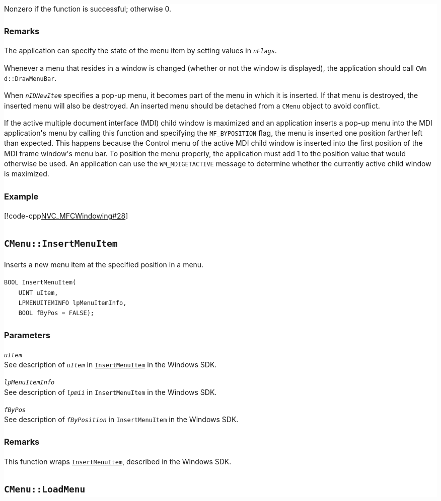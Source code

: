 Nonzero if the function is successful; otherwise 0.

### Remarks

The application can specify the state of the menu item by setting values in *`nFlags`*.

Whenever a menu that resides in a window is changed (whether or not the window is displayed), the application should call `CWnd::DrawMenuBar`.

When *`nIDNewItem`* specifies a pop-up menu, it becomes part of the menu in which it is inserted. If that menu is destroyed, the inserted menu will also be destroyed. An inserted menu should be detached from a `CMenu` object to avoid conflict.

If the active multiple document interface (MDI) child window is maximized and an application inserts a pop-up menu into the MDI application's menu by calling this function and specifying the `MF_BYPOSITION` flag, the menu is inserted one position farther left than expected. This happens because the Control menu of the active MDI child window is inserted into the first position of the MDI frame window's menu bar. To position the menu properly, the application must add 1 to the position value that would otherwise be used. An application can use the `WM_MDIGETACTIVE` message to determine whether the currently active child window is maximized.

### Example

[!code-cpp[NVC_MFCWindowing#28](../../mfc/reference/codesnippet/cpp/cmenu-class_8.cpp)]

## <a name="insertmenuitem"></a> `CMenu::InsertMenuItem`

Inserts a new menu item at the specified position in a menu.

```
BOOL InsertMenuItem(
    UINT uItem,
    LPMENUITEMINFO lpMenuItemInfo,
    BOOL fByPos = FALSE);
```

### Parameters

*`uItem`*<br/>
See description of *`uItem`* in [`InsertMenuItem`](/windows/win32/api/winuser/nf-winuser-insertmenuitemw) in the Windows SDK.

*`lpMenuItemInfo`*<br/>
See description of *`lpmii`* in `InsertMenuItem` in the Windows SDK.

*`fByPos`*<br/>
See description of *`fByPosition`* in `InsertMenuItem` in the Windows SDK.

### Remarks

This function wraps [`InsertMenuItem`](/windows/win32/api/winuser/nf-winuser-insertmenuitemw), described in the Windows SDK.

## <a name="loadmenu"></a> `CMenu::LoadMenu`
